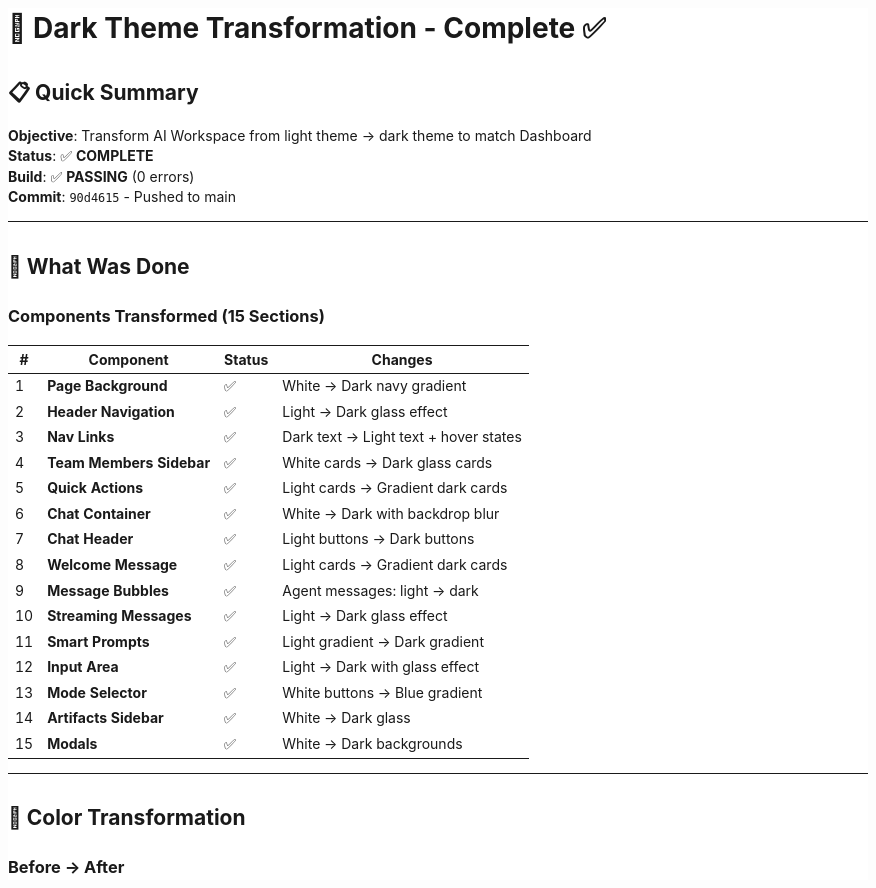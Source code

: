 # 🎨 Dark Theme Transformation - Complete ✅

## 📋 Quick Summary

**Objective**: Transform AI Workspace from light theme → dark theme to match Dashboard  
**Status**: ✅ **COMPLETE**  
**Build**: ✅ **PASSING** (0 errors)  
**Commit**: `90d4615` - Pushed to main  

---

## 🎯 What Was Done

### Components Transformed (15 Sections)

| # | Component | Status | Changes |
|---|-----------|--------|---------|
| 1 | **Page Background** | ✅ | White → Dark navy gradient |
| 2 | **Header Navigation** | ✅ | Light → Dark glass effect |
| 3 | **Nav Links** | ✅ | Dark text → Light text + hover states |
| 4 | **Team Members Sidebar** | ✅ | White cards → Dark glass cards |
| 5 | **Quick Actions** | ✅ | Light cards → Gradient dark cards |
| 6 | **Chat Container** | ✅ | White → Dark with backdrop blur |
| 7 | **Chat Header** | ✅ | Light buttons → Dark buttons |
| 8 | **Welcome Message** | ✅ | Light cards → Gradient dark cards |
| 9 | **Message Bubbles** | ✅ | Agent messages: light → dark |
| 10 | **Streaming Messages** | ✅ | Light → Dark glass effect |
| 11 | **Smart Prompts** | ✅ | Light gradient → Dark gradient |
| 12 | **Input Area** | ✅ | Light → Dark with glass effect |
| 13 | **Mode Selector** | ✅ | White buttons → Blue gradient |
| 14 | **Artifacts Sidebar** | ✅ | White → Dark glass |
| 15 | **Modals** | ✅ | White → Dark backgrounds |

---

## 🎨 Color Transformation

### Before → After
